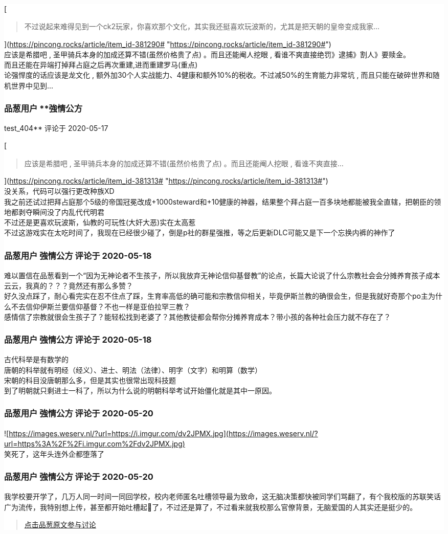 [

> 不过说起来难得见到一个ck2玩家，你喜欢那个文化，其实我还挺喜欢玩波斯的，尤其是把天朝的皇帝变成我家...

](https://pincong.rocks/article/item_id-381290# "https://pincong.rocks/article/item_id-381290#")  
应该是希腊吧 , 圣甲骑兵本身的加成还算不错(虽然价格贵了点) 。而且还能阉人挖眼 , 看谁不爽直接绝罚》逮捕》割人》要赎金。  
而且还能在异端打掉拜占庭之后再次重建,进而重建罗马(重点)  
论强悍度的话应该是龙文化 , 额外加30个人实战能力、4健康和额外10%的税收。不过减50%的生育能力非常坑 , 而且只能在破碎世界和随机世界中见到...
        


            
### 品葱用户 **強情公方 
test_404** 评论于 2020-05-17
        
[

> 应该是希腊吧 , 圣甲骑兵本身的加成还算不错(虽然价格贵了点) 。而且还能阉人挖眼 , 看谁不爽直接...

](https://pincong.rocks/article/item_id-381313# "https://pincong.rocks/article/item_id-381313#")  
没关系，代码可以强行更改种族XD  
我之前还试过把拜占庭那个5级的帝国冠冕改成+1000steward和+10健康的神器，结果整个拜占庭一百多块地都能被我全直辖，把朝臣的领地都剥夺瞬间没了内乱代代明君  
不过还是更喜欢玩波斯，仙教的可玩性(大奸大恶)实在太高惹  
不过这游戏实在太吃时间了，我现在已经很少碰了，倒是p社的群星强推，等之后更新DLC可能又是下一个忘换内裤的神作了
        


            
### 品葱用户 **強情公方** 评论于 2020-05-18
        
难以置信在品葱看到一个“因为无神论者不生孩子，所以我放弃无神论信仰基督教”的论点，长篇大论说了什么宗教社会会分摊养育孩子成本云云，我真的？？？竟然还有那么多赞？  
好久没点踩了，耐心看完实在忍不住点了踩，生育率高低的确可能和宗教信仰相关，毕竟伊斯兰教的确很会生，但是我就好奇那个po主为什么不去信仰伊斯兰要信仰基督？不也一样是亚伯拉罕三教？  
感情信了宗教就很会生孩子了？能轻松找到老婆了？其他教徒都会帮你分摊养育成本？带小孩的各种社会压力就不存在了？
        


            
### 品葱用户 **強情公方** 评论于 2020-05-18
        
古代科举是有数学的  
唐朝的科举就有明经（经义）、进士、明法（法律）、明字（文字）和明算（数学）  
宋朝的科目没唐朝那么多，但是其实也很常出现科技题  
到了明朝就只剩进士一科了，所以为什么说的明朝科举考试开始僵化就是其中一原因。
        


            
### 品葱用户 **強情公方** 评论于 2020-05-20
        
![https://images.weserv.nl/?url=https://i.imgur.com/dv2JPMX.jpg](https://images.weserv.nl/?url=https%3A%2F%2Fi.imgur.com%2Fdv2JPMX.jpg)  
笑死了，这年头连外企都堕落了
        


            
### 品葱用户 **強情公方** 评论于 2020-05-20
        
我学校要开学了，几万人同一时间一同回学校，校内老师匿名吐槽领导最为致命，这无脑决策都快被同学们骂翻了，有个我校版的苏联笑话广为流传，我特别想上传，甚至都开始吐槽起🐻了，不过还是算了，不过看来就我校那么官僚背景，无脑爱国的人其实还是挺少的。
        






> [点击品葱原文参与讨论](https://pincong.rocks/article/18705)

